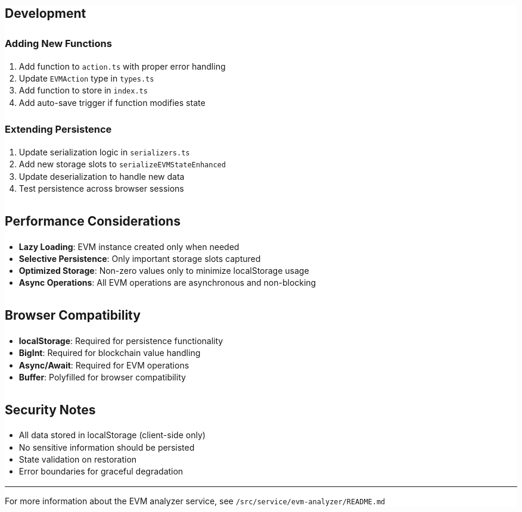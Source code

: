 ## Development

### Adding New Functions

1. Add function to `action.ts` with proper error handling
2. Update `EVMAction` type in `types.ts`
3. Add function to store in `index.ts`
4. Add auto-save trigger if function modifies state

### Extending Persistence

1. Update serialization logic in `serializers.ts`
2. Add new storage slots to `serializeEVMStateEnhanced`
3. Update deserialization to handle new data
4. Test persistence across browser sessions

## Performance Considerations

- **Lazy Loading**: EVM instance created only when needed
- **Selective Persistence**: Only important storage slots captured
- **Optimized Storage**: Non-zero values only to minimize localStorage usage
- **Async Operations**: All EVM operations are asynchronous and non-blocking

## Browser Compatibility

- **localStorage**: Required for persistence functionality
- **BigInt**: Required for blockchain value handling
- **Async/Await**: Required for EVM operations
- **Buffer**: Polyfilled for browser compatibility

## Security Notes

- All data stored in localStorage (client-side only)
- No sensitive information should be persisted
- State validation on restoration
- Error boundaries for graceful degradation

---

For more information about the EVM analyzer service, see `/src/service/evm-analyzer/README.md`
